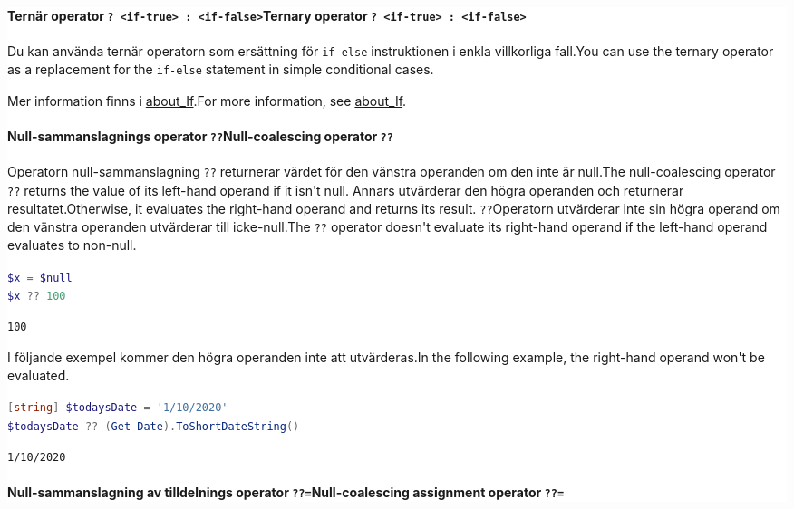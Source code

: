 #### <a name="ternary-operator--if-true--if-false"></a><span data-ttu-id="c4171-247">Ternär operator `? <if-true> : <if-false>`</span><span class="sxs-lookup"><span data-stu-id="c4171-247">Ternary operator `? <if-true> : <if-false>`</span></span>

<span data-ttu-id="c4171-248">Du kan använda ternär operatorn som ersättning för `if-else` instruktionen i enkla villkorliga fall.</span><span class="sxs-lookup"><span data-stu-id="c4171-248">You can use the ternary operator as a replacement for the `if-else` statement in simple conditional cases.</span></span>

<span data-ttu-id="c4171-249">Mer information finns i [about_If](about_If.md).</span><span class="sxs-lookup"><span data-stu-id="c4171-249">For more information, see [about_If](about_If.md).</span></span>

#### <a name="null-coalescing-operator-"></a><span data-ttu-id="c4171-250">Null-sammanslagnings operator `??`</span><span class="sxs-lookup"><span data-stu-id="c4171-250">Null-coalescing operator `??`</span></span>

<span data-ttu-id="c4171-251">Operatorn null-sammanslagning `??` returnerar värdet för den vänstra operanden om den inte är null.</span><span class="sxs-lookup"><span data-stu-id="c4171-251">The null-coalescing operator `??` returns the value of its left-hand operand if it isn't null.</span></span> <span data-ttu-id="c4171-252">Annars utvärderar den högra operanden och returnerar resultatet.</span><span class="sxs-lookup"><span data-stu-id="c4171-252">Otherwise, it evaluates the right-hand operand and returns its result.</span></span> <span data-ttu-id="c4171-253">`??`Operatorn utvärderar inte sin högra operand om den vänstra operanden utvärderar till icke-null.</span><span class="sxs-lookup"><span data-stu-id="c4171-253">The `??` operator doesn't evaluate its right-hand operand if the left-hand operand evaluates to non-null.</span></span>

```powershell
$x = $null
$x ?? 100
```

```Output
100
```

<span data-ttu-id="c4171-254">I följande exempel kommer den högra operanden inte att utvärderas.</span><span class="sxs-lookup"><span data-stu-id="c4171-254">In the following example, the right-hand operand won't be evaluated.</span></span>

```powershell
[string] $todaysDate = '1/10/2020'
$todaysDate ?? (Get-Date).ToShortDateString()
```

```Output
1/10/2020
```

#### <a name="null-coalescing-assignment-operator-"></a><span data-ttu-id="c4171-255">Null-sammanslagning av tilldelnings operator `??=`</span><span class="sxs-lookup"><span data-stu-id="c4171-255">Null-coalescing assignment operator `??=`</span></span>
